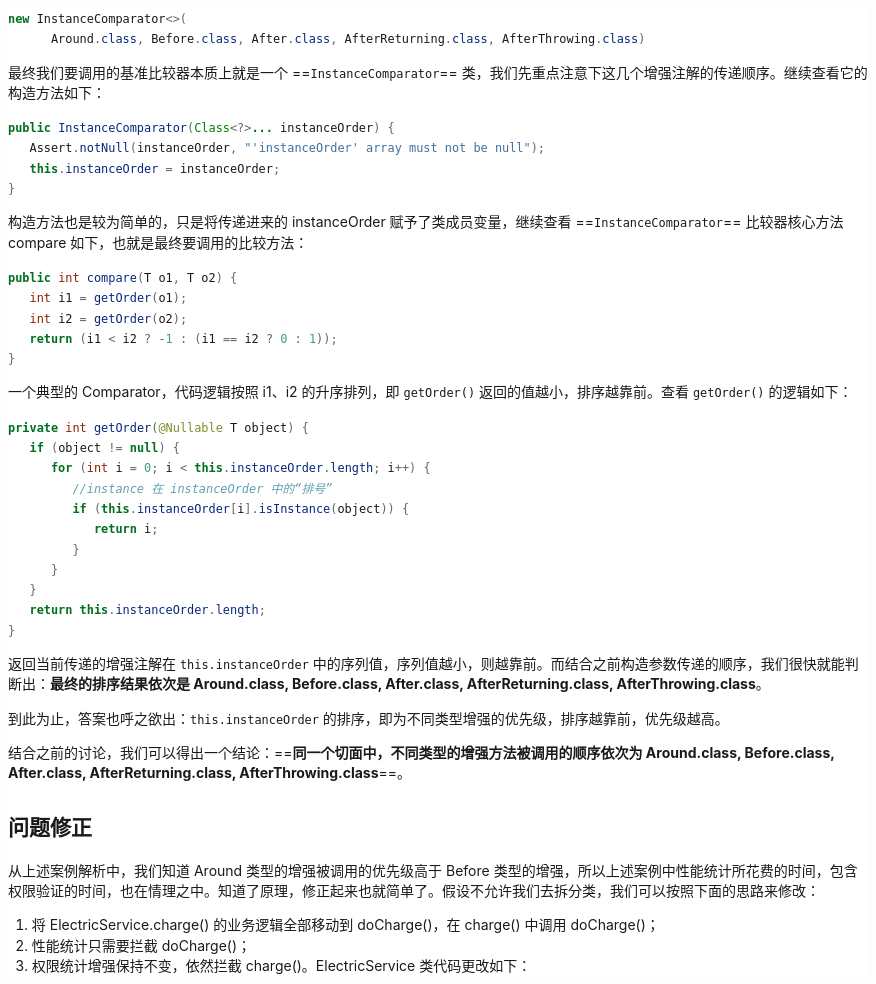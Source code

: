 ```java
new InstanceComparator<>(
      Around.class, Before.class, After.class, AfterReturning.class, AfterThrowing.class)
```

最终我们要调用的基准比较器本质上就是一个 ==`InstanceComparator`== 类，我们先重点注意下这几个增强注解的传递顺序。继续查看它的构造方法如下：

```java
public InstanceComparator(Class<?>... instanceOrder) {
   Assert.notNull(instanceOrder, "'instanceOrder' array must not be null");
   this.instanceOrder = instanceOrder;
}
```

构造方法也是较为简单的，只是将传递进来的 instanceOrder 赋予了类成员变量，继续查看 ==`InstanceComparator`== 比较器核心方法 compare 如下，也就是最终要调用的比较方法：

```java
public int compare(T o1, T o2) {
   int i1 = getOrder(o1);
   int i2 = getOrder(o2);
   return (i1 < i2 ? -1 : (i1 == i2 ? 0 : 1));
}
```

一个典型的 Comparator，代码逻辑按照 i1、i2 的升序排列，即 `getOrder()` 返回的值越小，排序越靠前。查看 `getOrder()` 的逻辑如下：

```java
private int getOrder(@Nullable T object) {
   if (object != null) {
      for (int i = 0; i < this.instanceOrder.length; i++) {
         //instance 在 instanceOrder 中的“排号”
         if (this.instanceOrder[i].isInstance(object)) {
            return i;
         }
      }
   }
   return this.instanceOrder.length;
}
```

返回当前传递的增强注解在 `this.instanceOrder` 中的序列值，序列值越小，则越靠前。而结合之前构造参数传递的顺序，我们很快就能判断出：**最终的排序结果依次是 Around.class, Before.class, After.class, AfterReturning.class, AfterThrowing.class**。

到此为止，答案也呼之欲出：`this.instanceOrder` 的排序，即为不同类型增强的优先级，排序越靠前，优先级越高。

结合之前的讨论，我们可以得出一个结论：==**同一个切面中，不同类型的增强方法被调用的顺序依次为 Around.class, Before.class, After.class, AfterReturning.class, AfterThrowing.class**==。

## 问题修正
从上述案例解析中，我们知道 Around 类型的增强被调用的优先级高于 Before 类型的增强，所以上述案例中性能统计所花费的时间，包含权限验证的时间，也在情理之中。知道了原理，修正起来也就简单了。假设不允许我们去拆分类，我们可以按照下面的思路来修改：

1. 将 ElectricService.charge() 的业务逻辑全部移动到 doCharge()，在 charge() 中调用 doCharge()；
2. 性能统计只需要拦截 doCharge()；
3. 权限统计增强保持不变，依然拦截 charge()。ElectricService 类代码更改如下：

